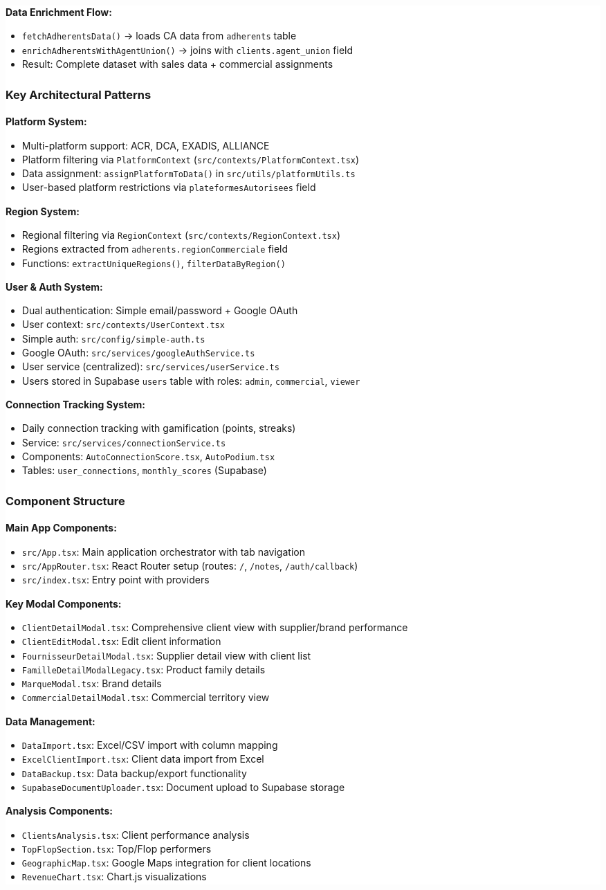 **Data Enrichment Flow:**
- `fetchAdherentsData()` → loads CA data from `adherents` table
- `enrichAdherentsWithAgentUnion()` → joins with `clients.agent_union` field
- Result: Complete dataset with sales data + commercial assignments

### Key Architectural Patterns

**Platform System:**
- Multi-platform support: ACR, DCA, EXADIS, ALLIANCE
- Platform filtering via `PlatformContext` (`src/contexts/PlatformContext.tsx`)
- Data assignment: `assignPlatformToData()` in `src/utils/platformUtils.ts`
- User-based platform restrictions via `plateformesAutorisees` field

**Region System:**
- Regional filtering via `RegionContext` (`src/contexts/RegionContext.tsx`)
- Regions extracted from `adherents.regionCommerciale` field
- Functions: `extractUniqueRegions()`, `filterDataByRegion()`

**User & Auth System:**
- Dual authentication: Simple email/password + Google OAuth
- User context: `src/contexts/UserContext.tsx`
- Simple auth: `src/config/simple-auth.ts`
- Google OAuth: `src/services/googleAuthService.ts`
- User service (centralized): `src/services/userService.ts`
- Users stored in Supabase `users` table with roles: `admin`, `commercial`, `viewer`

**Connection Tracking System:**
- Daily connection tracking with gamification (points, streaks)
- Service: `src/services/connectionService.ts`
- Components: `AutoConnectionScore.tsx`, `AutoPodium.tsx`
- Tables: `user_connections`, `monthly_scores` (Supabase)

### Component Structure

**Main App Components:**
- `src/App.tsx`: Main application orchestrator with tab navigation
- `src/AppRouter.tsx`: React Router setup (routes: `/`, `/notes`, `/auth/callback`)
- `src/index.tsx`: Entry point with providers

**Key Modal Components:**
- `ClientDetailModal.tsx`: Comprehensive client view with supplier/brand performance
- `ClientEditModal.tsx`: Edit client information
- `FournisseurDetailModal.tsx`: Supplier detail view with client list
- `FamilleDetailModalLegacy.tsx`: Product family details
- `MarqueModal.tsx`: Brand details
- `CommercialDetailModal.tsx`: Commercial territory view

**Data Management:**
- `DataImport.tsx`: Excel/CSV import with column mapping
- `ExcelClientImport.tsx`: Client data import from Excel
- `DataBackup.tsx`: Data backup/export functionality
- `SupabaseDocumentUploader.tsx`: Document upload to Supabase storage

**Analysis Components:**
- `ClientsAnalysis.tsx`: Client performance analysis
- `TopFlopSection.tsx`: Top/Flop performers
- `GeographicMap.tsx`: Google Maps integration for client locations
- `RevenueChart.tsx`: Chart.js visualizations
